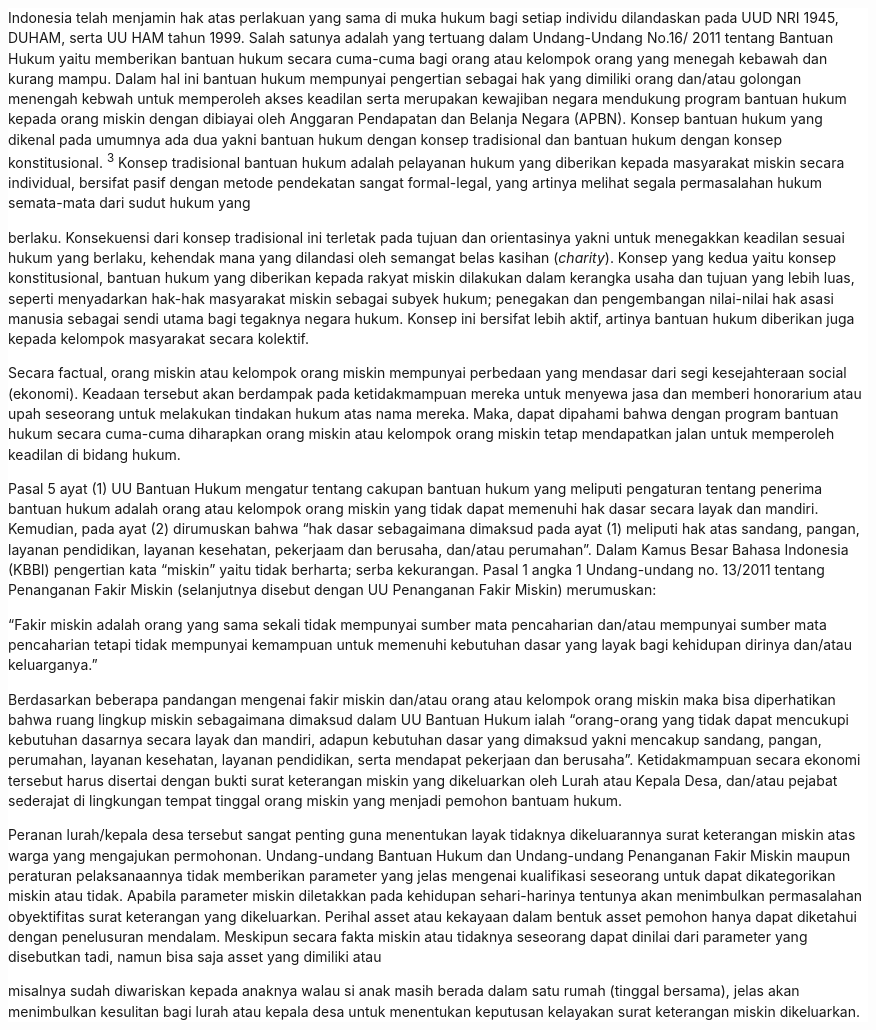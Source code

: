 <p><span class="font3">Indonesia telah menjamin hak atas perlakuan yang sama di muka hukum bagi setiap individu dilandaskan pada UUD NRI 1945, DUHAM, serta UU HAM tahun 1999. Salah satunya adalah yang tertuang dalam Undang-Undang No.16/ 2011 tentang Bantuan Hukum yaitu memberikan bantuan hukum secara cuma-cuma bagi orang atau kelompok orang yang menegah kebawah dan kurang mampu. Dalam hal ini bantuan hukum mempunyai pengertian sebagai hak yang dimiliki orang dan/atau golongan menengah kebwah untuk memperoleh akses keadilan serta merupakan kewajiban negara mendukung program bantuan hukum kepada orang miskin dengan dibiayai oleh Anggaran Pendapatan dan Belanja Negara (APBN). Konsep bantuan hukum yang dikenal pada umumnya ada dua yakni bantuan hukum dengan konsep tradisional dan bantuan hukum dengan konsep konstitusional. <sup>3</sup> Konsep tradisional bantuan hukum adalah pelayanan hukum yang diberikan kepada masyarakat miskin secara individual, bersifat pasif dengan metode pendekatan sangat formal-legal, yang artinya melihat segala permasalahan hukum semata-mata dari sudut hukum yang</span></p>
<p><span class="font3">berlaku. Konsekuensi dari konsep tradisional ini terletak pada tujuan dan orientasinya yakni untuk menegakkan keadilan sesuai hukum yang berlaku, kehendak mana yang dilandasi oleh semangat belas kasihan (</span><span class="font3" style="font-style:italic;">charity</span><span class="font3">). Konsep yang kedua yaitu konsep konstitusional, bantuan hukum yang diberikan kepada rakyat miskin dilakukan dalam kerangka usaha dan tujuan yang lebih luas, seperti menyadarkan hak-hak masyarakat miskin sebagai subyek hukum; penegakan dan pengembangan nilai-nilai hak asasi manusia sebagai sendi utama bagi tegaknya negara hukum. Konsep ini bersifat lebih aktif, artinya bantuan hukum diberikan juga kepada kelompok masyarakat secara kolektif.</span></p>
<p><span class="font3">Secara factual, orang miskin atau kelompok orang miskin mempunyai perbedaan yang mendasar dari segi kesejahteraan social (ekonomi). Keadaan tersebut akan berdampak pada ketidakmampuan mereka untuk menyewa jasa dan memberi honorarium atau upah seseorang untuk melakukan tindakan hukum atas nama mereka. Maka, dapat dipahami bahwa dengan program bantuan hukum secara cuma-cuma diharapkan orang miskin atau kelompok orang miskin tetap mendapatkan jalan untuk memperoleh keadilan di bidang hukum.</span></p>
<p><span class="font3">Pasal 5 ayat (1) UU Bantuan Hukum mengatur tentang cakupan bantuan hukum yang meliputi pengaturan tentang penerima bantuan hukum adalah orang atau kelompok orang miskin yang tidak dapat memenuhi hak dasar secara layak dan mandiri. Kemudian, pada ayat (2) dirumuskan bahwa “hak dasar sebagaimana dimaksud pada ayat (1) meliputi hak atas sandang, pangan, layanan pendidikan, layanan kesehatan, pekerjaam dan berusaha, dan/atau perumahan”. Dalam Kamus Besar Bahasa Indonesia (KBBI) pengertian kata “miskin” yaitu tidak berharta; serba kekurangan. Pasal 1 angka 1 Undang-undang no. 13/2011 tentang Penanganan Fakir Miskin (selanjutnya disebut dengan UU Penanganan Fakir Miskin) merumuskan:</span></p>
<p><span class="font3">“Fakir miskin adalah orang yang sama sekali tidak mempunyai sumber mata pencaharian dan/atau mempunyai sumber mata pencaharian tetapi tidak mempunyai kemampuan untuk memenuhi kebutuhan dasar yang layak bagi kehidupan dirinya dan/atau keluarganya.”</span></p>
<p><span class="font3">Berdasarkan beberapa pandangan mengenai fakir miskin dan/atau orang atau kelompok orang miskin maka bisa diperhatikan bahwa ruang lingkup miskin sebagaimana dimaksud dalam UU Bantuan Hukum ialah “orang-orang yang tidak dapat mencukupi kebutuhan dasarnya secara layak dan mandiri, adapun kebutuhan dasar yang dimaksud yakni mencakup sandang, pangan, perumahan, layanan kesehatan, layanan pendidikan, serta mendapat pekerjaan dan berusaha”. Ketidakmampuan secara ekonomi tersebut harus disertai dengan bukti surat keterangan miskin yang dikeluarkan oleh Lurah atau Kepala Desa, dan/atau pejabat sederajat di lingkungan tempat tinggal orang miskin yang menjadi pemohon bantuam hukum.</span></p>
<p><span class="font3">Peranan lurah/kepala desa tersebut sangat penting guna menentukan layak tidaknya dikeluarannya surat keterangan miskin atas warga yang mengajukan permohonan. Undang-undang Bantuan Hukum dan Undang-undang Penanganan Fakir Miskin maupun peraturan pelaksanaannya tidak memberikan parameter yang jelas mengenai kualifikasi seseorang untuk dapat dikategorikan miskin atau tidak. Apabila parameter miskin diletakkan pada kehidupan sehari-harinya tentunya akan menimbulkan permasalahan obyektifitas surat keterangan yang dikeluarkan. Perihal asset atau kekayaan dalam bentuk asset pemohon hanya dapat diketahui dengan penelusuran mendalam. Meskipun secara fakta miskin atau tidaknya seseorang dapat dinilai dari parameter yang disebutkan tadi, namun bisa saja asset yang dimiliki atau</span></p>
<p><span class="font3">misalnya sudah diwariskan kepada anaknya walau si anak masih berada dalam satu rumah (tinggal bersama), jelas akan menimbulkan kesulitan bagi lurah atau kepala desa untuk menentukan keputusan kelayakan surat keterangan miskin dikeluarkan.</span></p>